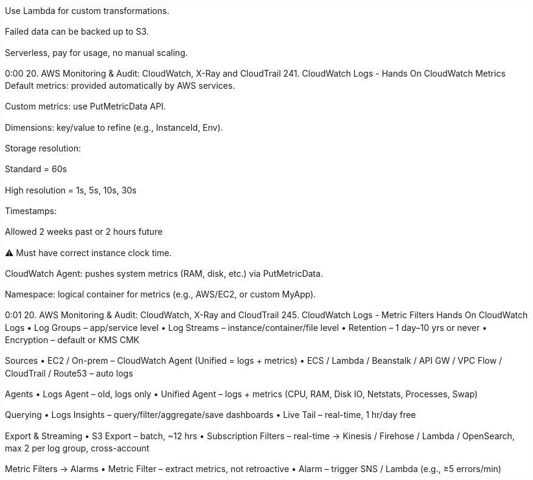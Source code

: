 Use Lambda for custom transformations.

Failed data can be backed up to S3.

Serverless, pay for usage, no manual scaling.

0:00
20. AWS Monitoring & Audit: CloudWatch, X-Ray and CloudTrail
241. CloudWatch Logs - Hands On
CloudWatch Metrics
Default metrics: provided automatically by AWS services.

Custom metrics: use PutMetricData API.

Dimensions: key/value to refine (e.g., InstanceId, Env).

Storage resolution:

Standard = 60s

High resolution = 1s, 5s, 10s, 30s

Timestamps:

Allowed 2 weeks past or 2 hours future

⚠️ Must have correct instance clock time.

CloudWatch Agent: pushes system metrics (RAM, disk, etc.) via PutMetricData.

Namespace: logical container for metrics (e.g., AWS/EC2, or custom MyApp).

0:01
20. AWS Monitoring & Audit: CloudWatch, X-Ray and CloudTrail
245. CloudWatch Logs - Metric Filters Hands On
CloudWatch Logs
• Log Groups – app/service level
• Log Streams – instance/container/file level
• Retention – 1 day–10 yrs or never
• Encryption – default or KMS CMK

Sources
• EC2 / On-prem – CloudWatch Agent (Unified = logs + metrics)
• ECS / Lambda / Beanstalk / API GW / VPC Flow / CloudTrail / Route53 – auto logs

Agents
• Logs Agent – old, logs only
• Unified Agent – logs + metrics (CPU, RAM, Disk IO, Netstats, Processes, Swap)

Querying
• Logs Insights – query/filter/aggregate/save dashboards
• Live Tail – real-time, 1 hr/day free

Export & Streaming
• S3 Export – batch, ~12 hrs
• Subscription Filters – real-time → Kinesis / Firehose / Lambda / OpenSearch, max 2 per log group, cross-account

Metric Filters → Alarms
• Metric Filter – extract metrics, not retroactive
• Alarm – trigger SNS / Lambda (e.g., ≥5 errors/min)
